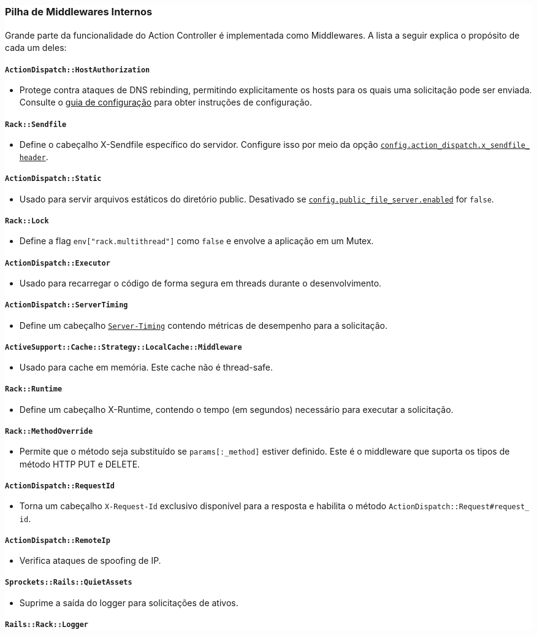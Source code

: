 ### Pilha de Middlewares Internos

Grande parte da funcionalidade do Action Controller é implementada como Middlewares. A lista a seguir explica o propósito de cada um deles:

**`ActionDispatch::HostAuthorization`**

* Protege contra ataques de DNS rebinding, permitindo explicitamente os hosts para os quais uma solicitação pode ser enviada. Consulte o [guia de configuração](configuring.html#actiondispatch-hostauthorization) para obter instruções de configuração.

**`Rack::Sendfile`**

* Define o cabeçalho X-Sendfile específico do servidor. Configure isso por meio da opção [`config.action_dispatch.x_sendfile_header`][].

**`ActionDispatch::Static`**

* Usado para servir arquivos estáticos do diretório public. Desativado se [`config.public_file_server.enabled`][] for `false`.

**`Rack::Lock`**

* Define a flag `env["rack.multithread"]` como `false` e envolve a aplicação em um Mutex.

**`ActionDispatch::Executor`**

* Usado para recarregar o código de forma segura em threads durante o desenvolvimento.

**`ActionDispatch::ServerTiming`**

* Define um cabeçalho [`Server-Timing`](https://developer.mozilla.org/en-US/docs/Web/HTTP/Headers/Server-Timing) contendo métricas de desempenho para a solicitação.

**`ActiveSupport::Cache::Strategy::LocalCache::Middleware`**

* Usado para cache em memória. Este cache não é thread-safe.

**`Rack::Runtime`**

* Define um cabeçalho X-Runtime, contendo o tempo (em segundos) necessário para executar a solicitação.

**`Rack::MethodOverride`**

* Permite que o método seja substituído se `params[:_method]` estiver definido. Este é o middleware que suporta os tipos de método HTTP PUT e DELETE.

**`ActionDispatch::RequestId`**

* Torna um cabeçalho `X-Request-Id` exclusivo disponível para a resposta e habilita o método `ActionDispatch::Request#request_id`.

**`ActionDispatch::RemoteIp`**

* Verifica ataques de spoofing de IP.

**`Sprockets::Rails::QuietAssets`**

* Suprime a saída do logger para solicitações de ativos.

**`Rails::Rack::Logger`**


[`config.middleware`]: configuring.html#config-middleware
[`config.action_dispatch.x_sendfile_header`]: configuring.html#config-action-dispatch-x-sendfile-header
[`config.public_file_server.enabled`]: configuring.html#config-public-file-server-enabled
[`config.session_store`]: configuring.html#config-session-store